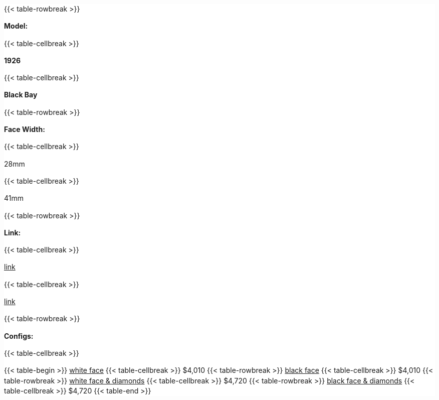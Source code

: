 </p>

{{< table-rowbreak >}}

**Model:**

{{< table-cellbreak >}}

**1926**

{{< table-cellbreak >}}

**Black Bay**

{{< table-rowbreak >}}

**Face Width:**

{{< table-cellbreak >}}

28mm

{{< table-cellbreak >}}

41mm

{{< table-rowbreak >}}

**Link:**

{{< table-cellbreak >}}

[link](https://www.tudorwatch.com/en/watches/1926/m91351-0009)

{{< table-cellbreak >}}

[link](https://www.tudorwatch.com/en/watches/black-bay-date/m79733n-0008)

{{< table-rowbreak >}}

**Configs:**

{{< table-cellbreak >}}

{{< table-begin >}}
[white face](https://www.tudorwatch.com/en/watches/1926/m91351-0009)
{{< table-cellbreak >}}
$4,010
{{< table-rowbreak >}}
[black face](https://www.tudorwatch.com/en/watches/1926/m91351-0003)
{{< table-cellbreak >}}
$4,010
{{< table-rowbreak >}}
[white face & diamonds](https://www.tudorwatch.com/en/watches/1926/m91351-0011)
{{< table-cellbreak >}}
$4,720
{{< table-rowbreak >}}
[black face & diamonds](https://www.tudorwatch.com/en/watches/1926/m91351-0004)
{{< table-cellbreak >}}
$4,720
{{< table-end >}}
